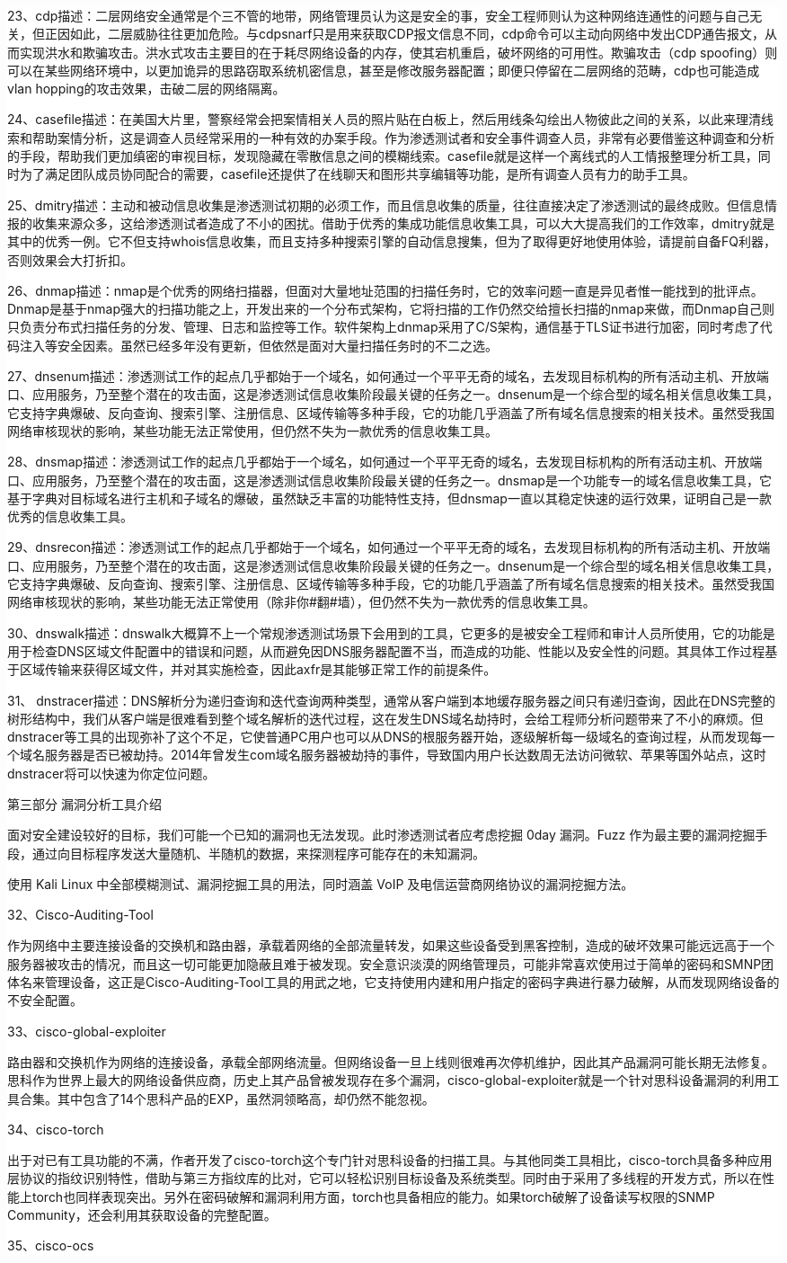 23、cdp描述：二层网络安全通常是个三不管的地带，网络管理员认为这是安全的事，安全工程师则认为这种网络连通性的问题与自己无关，但正因如此，二层威胁往往更加危险。与cdpsnarf只是用来获取CDP报文信息不同，cdp命令可以主动向网络中发出CDP通告报文，从而实现洪水和欺骗攻击。洪水式攻击主要目的在于耗尽网络设备的内存，使其宕机重启，破坏网络的可用性。欺骗攻击（cdp spoofing）则可以在某些网络环境中，以更加诡异的思路窃取系统机密信息，甚至是修改服务器配置；即便只停留在二层网络的范畴，cdp也可能造成vlan hopping的攻击效果，击破二层的网络隔离。

24、casefile描述：在美国大片里，警察经常会把案情相关人员的照片贴在白板上，然后用线条勾绘出人物彼此之间的关系，以此来理清线索和帮助案情分析，这是调查人员经常采用的一种有效的办案手段。作为渗透测试者和安全事件调查人员，非常有必要借鉴这种调查和分析的手段，帮助我们更加缜密的审视目标，发现隐藏在零散信息之间的模糊线索。casefile就是这样一个离线式的人工情报整理分析工具，同时为了满足团队成员协同配合的需要，casefile还提供了在线聊天和图形共享编辑等功能，是所有调查人员有力的助手工具。

25、dmitry描述：主动和被动信息收集是渗透测试初期的必须工作，而且信息收集的质量，往往直接决定了渗透测试的最终成败。但信息情报的收集来源众多，这给渗透测试者造成了不小的困扰。借助于优秀的集成功能信息收集工具，可以大大提高我们的工作效率，dmitry就是其中的优秀一例。它不但支持whois信息收集，而且支持多种搜索引擎的自动信息搜集，但为了取得更好地使用体验，请提前自备FQ利器，否则效果会大打折扣。

26、dnmap描述：nmap是个优秀的网络扫描器，但面对大量地址范围的扫描任务时，它的效率问题一直是异见者惟一能找到的批评点。Dnmap是基于nmap强大的扫描功能之上，开发出来的一个分布式架构，它将扫描的工作仍然交给擅长扫描的nmap来做，而Dnmap自己则只负责分布式扫描任务的分发、管理、日志和监控等工作。软件架构上dnmap采用了C/S架构，通信基于TLS证书进行加密，同时考虑了代码注入等安全因素。虽然已经多年没有更新，但依然是面对大量扫描任务时的不二之选。

27、dnsenum描述：渗透测试工作的起点几乎都始于一个域名，如何通过一个平平无奇的域名，去发现目标机构的所有活动主机、开放端口、应用服务，乃至整个潜在的攻击面，这是渗透测试信息收集阶段最关键的任务之一。dnsenum是一个综合型的域名相关信息收集工具，它支持字典爆破、反向查询、搜索引擎、注册信息、区域传输等多种手段，它的功能几乎涵盖了所有域名信息搜索的相关技术。虽然受我国网络审核现状的影响，某些功能无法正常使用，但仍然不失为一款优秀的信息收集工具。

28、dnsmap描述：渗透测试工作的起点几乎都始于一个域名，如何通过一个平平无奇的域名，去发现目标机构的所有活动主机、开放端口、应用服务，乃至整个潜在的攻击面，这是渗透测试信息收集阶段最关键的任务之一。dnsmap是一个功能专一的域名信息收集工具，它基于字典对目标域名进行主机和子域名的爆破，虽然缺乏丰富的功能特性支持，但dnsmap一直以其稳定快速的运行效果，证明自己是一款优秀的信息收集工具。

29、dnsrecon描述：渗透测试工作的起点几乎都始于一个域名，如何通过一个平平无奇的域名，去发现目标机构的所有活动主机、开放端口、应用服务，乃至整个潜在的攻击面，这是渗透测试信息收集阶段最关键的任务之一。dnsenum是一个综合型的域名相关信息收集工具，它支持字典爆破、反向查询、搜索引擎、注册信息、区域传输等多种手段，它的功能几乎涵盖了所有域名信息搜索的相关技术。虽然受我国网络审核现状的影响，某些功能无法正常使用（除非你#翻#墙），但仍然不失为一款优秀的信息收集工具。

30、dnswalk描述：dnswalk大概算不上一个常规渗透测试场景下会用到的工具，它更多的是被安全工程师和审计人员所使用，它的功能是用于检查DNS区域文件配置中的错误和问题，从而避免因DNS服务器配置不当，而造成的功能、性能以及安全性的问题。其具体工作过程基于区域传输来获得区域文件，并对其实施检查，因此axfr是其能够正常工作的前提条件。

31、 dnstracer描述：DNS解析分为递归查询和迭代查询两种类型，通常从客户端到本地缓存服务器之间只有递归查询，因此在DNS完整的树形结构中，我们从客户端是很难看到整个域名解析的迭代过程，这在发生DNS域名劫持时，会给工程师分析问题带来了不小的麻烦。但dnstracer等工具的出现弥补了这个不足，它使普通PC用户也可以从DNS的根服务器开始，逐级解析每一级域名的查询过程，从而发现每一个域名服务器是否已被劫持。2014年曾发生com域名服务器被劫持的事件，导致国内用户长达数周无法访问微软、苹果等国外站点，这时dnstracer将可以快速为你定位问题。


第三部分 漏洞分析工具介绍

面对安全建设较好的目标，我们可能一个已知的漏洞也无法发现。此时渗透测试者应考虑挖掘 0day 漏洞。Fuzz 作为最主要的漏洞挖掘手段，通过向目标程序发送大量随机、半随机的数据，来探测程序可能存在的未知漏洞。

使用 Kali Linux 中全部模糊测试、漏洞挖掘工具的用法，同时涵盖 VoIP 及电信运营商网络协议的漏洞挖掘方法。

32、Cisco-Auditing-Tool

作为网络中主要连接设备的交换机和路由器，承载着网络的全部流量转发，如果这些设备受到黑客控制，造成的破坏效果可能远远高于一个服务器被攻击的情况，而且这一切可能更加隐蔽且难于被发现。安全意识淡漠的网络管理员，可能非常喜欢使用过于简单的密码和SMNP团体名来管理设备，这正是Cisco-Auditing-Tool工具的用武之地，它支持使用内建和用户指定的密码字典进行暴力破解，从而发现网络设备的不安全配置。

33、cisco-global-exploiter

路由器和交换机作为网络的连接设备，承载全部网络流量。但网络设备一旦上线则很难再次停机维护，因此其产品漏洞可能长期无法修复。思科作为世界上最大的网络设备供应商，历史上其产品曾被发现存在多个漏洞，cisco-global-exploiter就是一个针对思科设备漏洞的利用工具合集。其中包含了14个思科产品的EXP，虽然洞领略高，却仍然不能忽视。

34、cisco-torch

出于对已有工具功能的不满，作者开发了cisco-torch这个专门针对思科设备的扫描工具。与其他同类工具相比，cisco-torch具备多种应用层协议的指纹识别特性，借助与第三方指纹库的比对，它可以轻松识别目标设备及系统类型。同时由于采用了多线程的开发方式，所以在性能上torch也同样表现突出。另外在密码破解和漏洞利用方面，torch也具备相应的能力。如果torch破解了设备读写权限的SNMP Community，还会利用其获取设备的完整配置。

35、cisco-ocs
